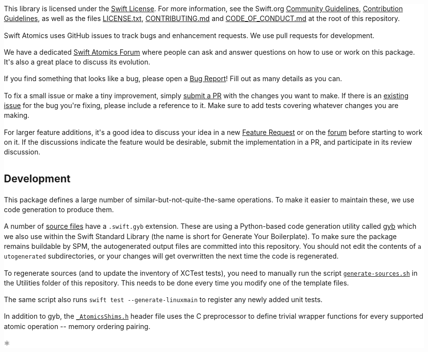 This library is licensed under the [Swift License]. For more information, see the Swift.org [Community Guidelines], [Contribution Guidelines], as well as the files [LICENSE.txt](./LICENSE.txt), [CONTRIBUTING.md](./CONTRIBUTING.md) and [CODE_OF_CONDUCT.md](./CODE_OF_CONDUCT.md) at the root of this repository.

Swift Atomics uses GitHub issues to track bugs and enhancement requests. We use pull requests for development.

[Swift License]: https://swift.org/LICENSE.txt
[Community Guidelines]: https://swift.org/community/
[Contribution Guidelines]: https://swift.org/contributing/

We have a dedicated [Swift Atomics Forum][forum] where people can ask and answer questions on how to use or work on this package. It's also a great place to discuss its evolution.

[forum]: https://forums.swift.org/c/related-projects/swift-atomics

If you find something that looks like a bug, please open a [Bug Report][bugreport]! Fill out as many details as you can.

To fix a small issue or make a tiny improvement, simply [submit a PR][PR] with the changes you want to make. If there is an [existing issue][issues] for the bug you're fixing, please include a reference to it. Make sure to add tests covering whatever changes you are making.

[PR]: https://github.com/apple/swift-atomics/compare
[issues]: https://github.com/apple/swift-atomics/issues
[bugreport]: https://github.com/apple/swift-atomics/issues/new?assignees=&labels=bug&template=BUG_REPORT.md

For larger feature additions, it's a good idea to discuss your idea in a new [Feature Request][enhancement] or on the [forum] before starting to work on it. If the discussions indicate the feature would be desirable, submit the implementation in a PR, and participate in its review discussion.

[enhancement]: https://github.com/apple/swift-atomics/issues/new?assignees=&labels=enhancement&template=FEATURE_REQUEST.md


## Development

This package defines a large number of similar-but-not-quite-the-same operations. To make it easier to maintain these, we use code generation to produce them.

A number of [source files](./Sources/Atomics) have a `.swift.gyb` extension. These are using a Python-based code generation utility called [gyb](./Utilities/gyb.py) which we also use within the Swift Standard Library (the name is short for Generate Your Boilerplate). To make sure the package remains buildable by SPM, the autogenerated output files are committed into this repository. You should not edit the contents of `autogenerated` subdirectories, or your changes will get overwritten the next time the code is regenerated.

To regenerate sources (and to update the inventory of XCTest tests), you need to manually run the script [`generate-sources.sh`](./Utilities/generate-sources.sh) in the Utilities folder of this repository. This needs to be done every time you modify one of the template files.

The same script also runs `swift test --generate-linuxmain` to register any newly added unit tests.

In addition to gyb, the [`_AtomicsShims.h`](./Sources/_AtomicsShims/include/_AtomicsShims.h) header file uses the C preprocessor to define trivial wrapper functions for every supported atomic operation -- memory ordering pairing.

⚛︎︎










[SE-0282]: https://github.com/apple/swift-evolution/blob/master/proposals/0282-atomics.md
[SE-0282r0]: https://github.com/apple/swift-evolution/blob/3a358a07e878a58bec256639d2beb48461fc3177/proposals/0282-atomics.md
[SE-0282]: https://github.com/apple/swift-evolution/blob/master/proposals/0282-atomics.md
[semver]: https://semver.org